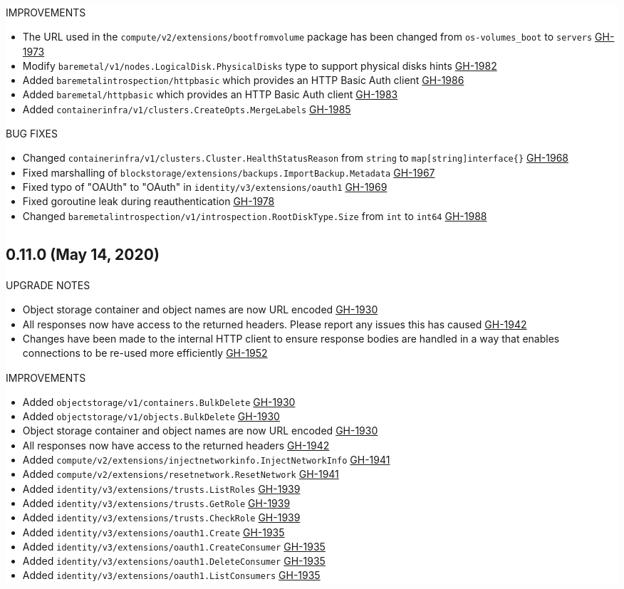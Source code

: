 IMPROVEMENTS

* The URL used in the `compute/v2/extensions/bootfromvolume` package has been changed from `os-volumes_boot` to `servers` [GH-1973](https://github.com/gophercloud/gophercloud/pull/1973)
* Modify `baremetal/v1/nodes.LogicalDisk.PhysicalDisks` type to support physical disks hints [GH-1982](https://github.com/gophercloud/gophercloud/pull/1982)
* Added `baremetalintrospection/httpbasic` which provides an HTTP Basic Auth client [GH-1986](https://github.com/gophercloud/gophercloud/pull/1986)
* Added `baremetal/httpbasic` which provides an HTTP Basic Auth client [GH-1983](https://github.com/gophercloud/gophercloud/pull/1983)
* Added `containerinfra/v1/clusters.CreateOpts.MergeLabels` [GH-1985](https://github.com/gophercloud/gophercloud/pull/1985)

BUG FIXES

* Changed `containerinfra/v1/clusters.Cluster.HealthStatusReason` from `string` to `map[string]interface{}` [GH-1968](https://github.com/gophercloud/gophercloud/pull/1968)
* Fixed marshalling of `blockstorage/extensions/backups.ImportBackup.Metadata` [GH-1967](https://github.com/gophercloud/gophercloud/pull/1967)
* Fixed typo of "OAUth" to "OAuth" in `identity/v3/extensions/oauth1` [GH-1969](https://github.com/gophercloud/gophercloud/pull/1969)
* Fixed goroutine leak during reauthentication [GH-1978](https://github.com/gophercloud/gophercloud/pull/1978)
* Changed `baremetalintrospection/v1/introspection.RootDiskType.Size` from `int` to `int64` [GH-1988](https://github.com/gophercloud/gophercloud/pull/1988)

## 0.11.0 (May 14, 2020)

UPGRADE NOTES

* Object storage container and object names are now URL encoded [GH-1930](https://github.com/gophercloud/gophercloud/pull/1930)
* All responses now have access to the returned headers. Please report any issues this has caused [GH-1942](https://github.com/gophercloud/gophercloud/pull/1942)
* Changes have been made to the internal HTTP client to ensure response bodies are handled in a way that enables connections to be re-used more efficiently [GH-1952](https://github.com/gophercloud/gophercloud/pull/1952)

IMPROVEMENTS

* Added `objectstorage/v1/containers.BulkDelete` [GH-1930](https://github.com/gophercloud/gophercloud/pull/1930)
* Added `objectstorage/v1/objects.BulkDelete` [GH-1930](https://github.com/gophercloud/gophercloud/pull/1930)
* Object storage container and object names are now URL encoded [GH-1930](https://github.com/gophercloud/gophercloud/pull/1930)
* All responses now have access to the returned headers [GH-1942](https://github.com/gophercloud/gophercloud/pull/1942)
* Added `compute/v2/extensions/injectnetworkinfo.InjectNetworkInfo` [GH-1941](https://github.com/gophercloud/gophercloud/pull/1941)
* Added `compute/v2/extensions/resetnetwork.ResetNetwork` [GH-1941](https://github.com/gophercloud/gophercloud/pull/1941)
* Added `identity/v3/extensions/trusts.ListRoles` [GH-1939](https://github.com/gophercloud/gophercloud/pull/1939)
* Added `identity/v3/extensions/trusts.GetRole` [GH-1939](https://github.com/gophercloud/gophercloud/pull/1939)
* Added `identity/v3/extensions/trusts.CheckRole` [GH-1939](https://github.com/gophercloud/gophercloud/pull/1939)
* Added `identity/v3/extensions/oauth1.Create` [GH-1935](https://github.com/gophercloud/gophercloud/pull/1935)
* Added `identity/v3/extensions/oauth1.CreateConsumer` [GH-1935](https://github.com/gophercloud/gophercloud/pull/1935)
* Added `identity/v3/extensions/oauth1.DeleteConsumer` [GH-1935](https://github.com/gophercloud/gophercloud/pull/1935)
* Added `identity/v3/extensions/oauth1.ListConsumers` [GH-1935](https://github.com/gophercloud/gophercloud/pull/1935)